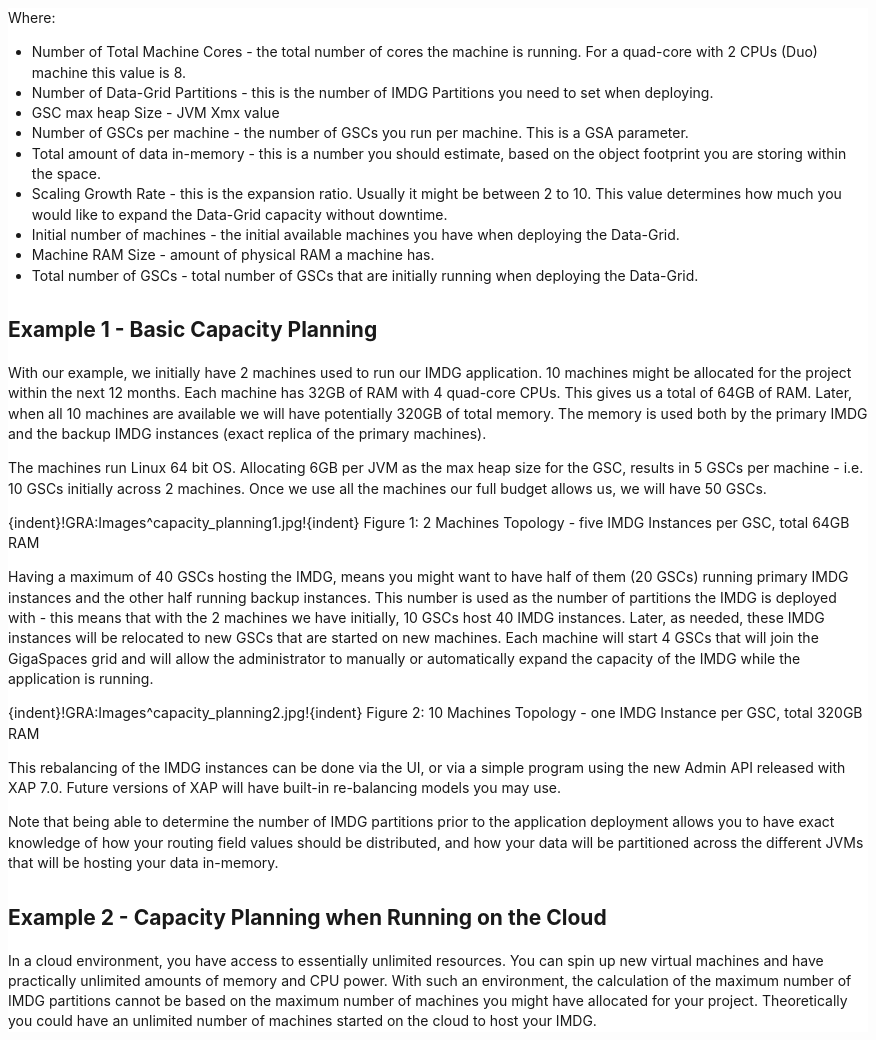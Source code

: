 
Where:
- Number of Total Machine Cores - the total number of cores the machine is running. For a quad-core with 2 CPUs (Duo) machine this value is 8.
- Number of Data-Grid Partitions - this is the number of IMDG Partitions you need to set when deploying.
- GSC max heap Size - JVM Xmx value
- Number of GSCs per machine - the number of GSCs you run per machine. This is a GSA parameter.
- Total amount of data in-memory - this is a number you should estimate, based on the object footprint you are storing within the space.
- Scaling Growth Rate - this is the expansion ratio. Usually it might be between 2 to 10. This value determines how much you would like to expand the Data-Grid capacity without downtime.
- Initial number of machines - the initial available machines you have when deploying the Data-Grid.
- Machine RAM Size - amount of physical RAM a machine has.
- Total number of GSCs - total number of GSCs that are initially running when deploying the Data-Grid.

## Example 1 - Basic Capacity Planning
With our example, we initially have 2 machines used to run our IMDG application. 10 machines might be allocated for the project within the next 12 months. Each machine has 32GB of RAM with 4 quad-core CPUs. This gives us a total of 64GB of RAM. Later, when all 10 machines are available we will have potentially 320GB of total memory. The memory is used both by the primary IMDG and the backup IMDG instances (exact replica of the primary machines).

The machines run Linux 64 bit OS. Allocating 6GB per JVM as the max heap size for the GSC, results in 5 GSCs per machine - i.e. 10 GSCs initially across 2 machines. Once we use all the machines our full budget allows us, we will have 50 GSCs.

{indent}!GRA:Images^capacity_planning1.jpg!{indent}
Figure 1: 2 Machines Topology - five IMDG Instances per GSC, total 64GB RAM

Having a maximum of 40 GSCs hosting the IMDG, means you might want to have half of them (20 GSCs) running primary IMDG instances and the other half running backup instances. This number is used as the number of partitions the IMDG is deployed with - this means that with the 2 machines we have initially, 10 GSCs host 40 IMDG instances. Later, as needed, these IMDG instances will be relocated to new GSCs that are started on new machines. Each machine will start 4 GSCs that will join the GigaSpaces grid and will allow the administrator to manually or automatically expand the capacity of the IMDG while the application is running.

{indent}!GRA:Images^capacity_planning2.jpg!{indent}
Figure 2: 10 Machines Topology - one IMDG Instance per GSC, total 320GB RAM

This rebalancing of the IMDG instances can be done via the UI, or via a simple program using the new Admin API released with XAP 7.0. Future versions of XAP will have built-in re-balancing models you may use.

Note that being able to determine the number of IMDG partitions prior to the application deployment allows you to have exact knowledge of how your routing field values should be distributed, and how your data will be partitioned across the different JVMs that will be hosting your data in-memory.

## Example 2 - Capacity Planning when Running on the Cloud
In a cloud environment, you have access to essentially unlimited resources. You can spin up new virtual machines and have practically unlimited amounts of memory and CPU power. With such an environment, the calculation of the maximum number of IMDG partitions cannot be based on the maximum number of machines you might have allocated for your project. Theoretically you could have an unlimited number of machines started on the cloud to host your IMDG.
